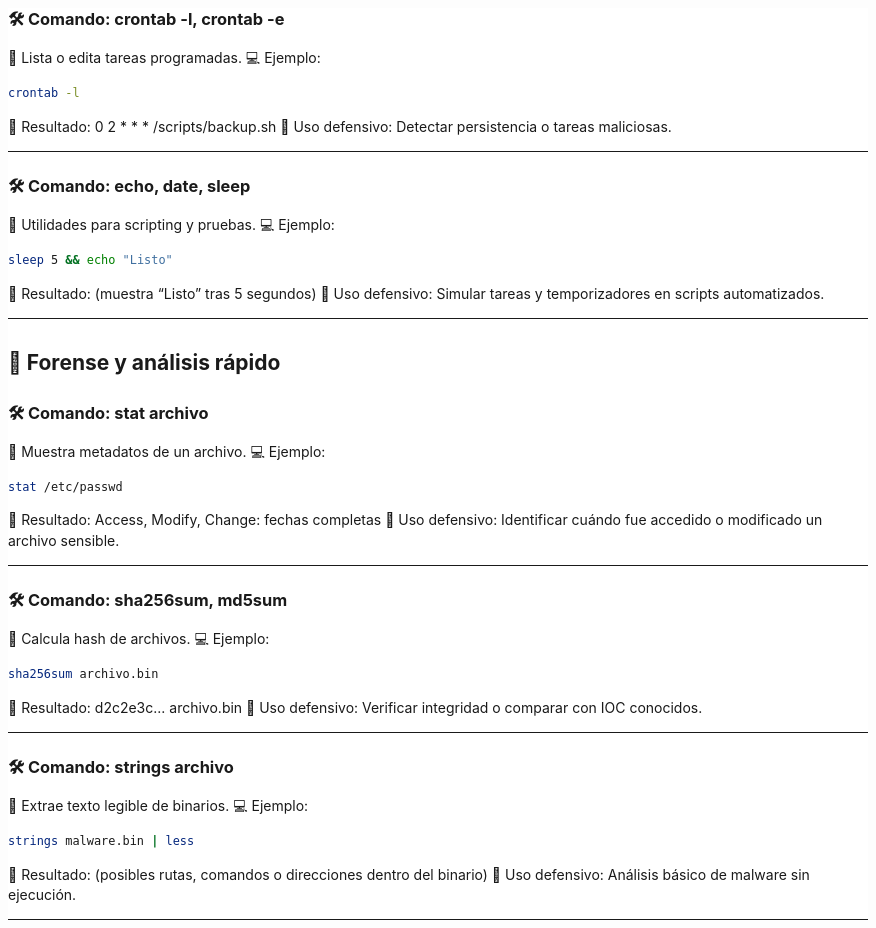 
### 🛠️ Comando: crontab -l, crontab -e
📝 Lista o edita tareas programadas.
💻 Ejemplo:
```bash
crontab -l
```
📄 Resultado:
0 2 * * * /scripts/backup.sh
🔎 Uso defensivo: Detectar persistencia o tareas maliciosas.

---

### 🛠️ Comando: echo, date, sleep
📝 Utilidades para scripting y pruebas.
💻 Ejemplo:
```bash
sleep 5 && echo "Listo"
```
📄 Resultado:
(muestra “Listo” tras 5 segundos)
🔎 Uso defensivo: Simular tareas y temporizadores en scripts automatizados.

---

## 🧪 Forense y análisis rápido

### 🛠️ Comando: stat archivo
📝 Muestra metadatos de un archivo.
💻 Ejemplo:
```bash
stat /etc/passwd
```
📄 Resultado:
Access, Modify, Change: fechas completas
🔎 Uso defensivo: Identificar cuándo fue accedido o modificado un archivo sensible.

---

### 🛠️ Comando: sha256sum, md5sum
📝 Calcula hash de archivos.
💻 Ejemplo:
```bash
sha256sum archivo.bin
```
📄 Resultado:
d2c2e3c...  archivo.bin
🔎 Uso defensivo: Verificar integridad o comparar con IOC conocidos.

---

### 🛠️ Comando: strings archivo
📝 Extrae texto legible de binarios.
💻 Ejemplo:
```bash
strings malware.bin | less
```
📄 Resultado:
(posibles rutas, comandos o direcciones dentro del binario)
🔎 Uso defensivo: Análisis básico de malware sin ejecución.

---
